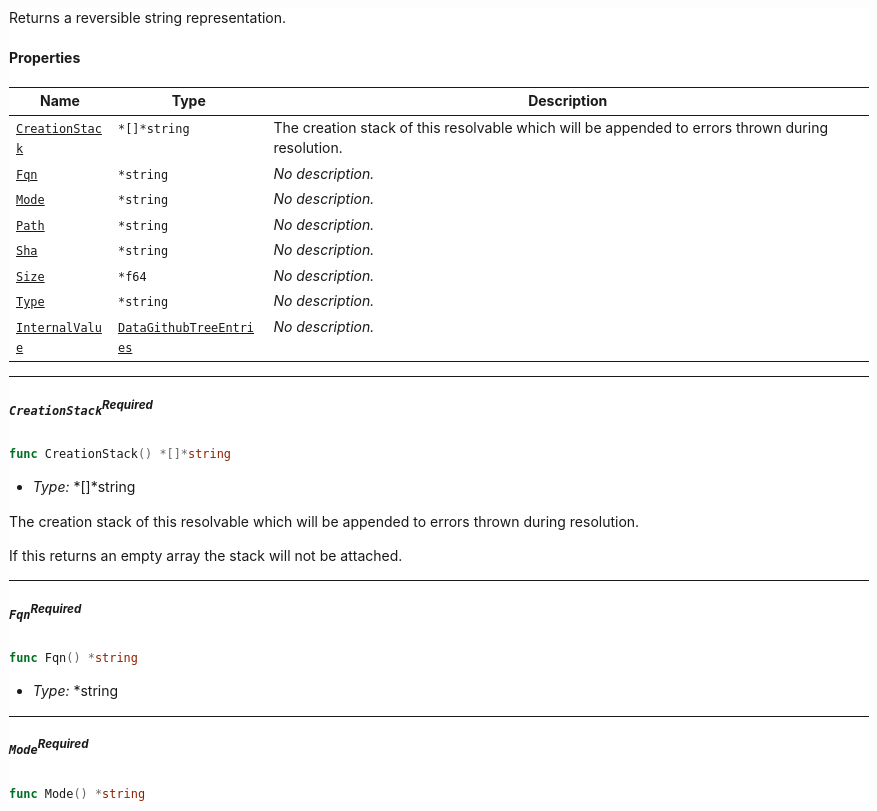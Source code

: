 Returns a reversible string representation.


#### Properties <a name="Properties" id="Properties"></a>

| **Name** | **Type** | **Description** |
| --- | --- | --- |
| <code><a href="#@cdktf/provider-github.dataGithubTree.DataGithubTreeEntriesOutputReference.property.creationStack">CreationStack</a></code> | <code>*[]*string</code> | The creation stack of this resolvable which will be appended to errors thrown during resolution. |
| <code><a href="#@cdktf/provider-github.dataGithubTree.DataGithubTreeEntriesOutputReference.property.fqn">Fqn</a></code> | <code>*string</code> | *No description.* |
| <code><a href="#@cdktf/provider-github.dataGithubTree.DataGithubTreeEntriesOutputReference.property.mode">Mode</a></code> | <code>*string</code> | *No description.* |
| <code><a href="#@cdktf/provider-github.dataGithubTree.DataGithubTreeEntriesOutputReference.property.path">Path</a></code> | <code>*string</code> | *No description.* |
| <code><a href="#@cdktf/provider-github.dataGithubTree.DataGithubTreeEntriesOutputReference.property.sha">Sha</a></code> | <code>*string</code> | *No description.* |
| <code><a href="#@cdktf/provider-github.dataGithubTree.DataGithubTreeEntriesOutputReference.property.size">Size</a></code> | <code>*f64</code> | *No description.* |
| <code><a href="#@cdktf/provider-github.dataGithubTree.DataGithubTreeEntriesOutputReference.property.type">Type</a></code> | <code>*string</code> | *No description.* |
| <code><a href="#@cdktf/provider-github.dataGithubTree.DataGithubTreeEntriesOutputReference.property.internalValue">InternalValue</a></code> | <code><a href="#@cdktf/provider-github.dataGithubTree.DataGithubTreeEntries">DataGithubTreeEntries</a></code> | *No description.* |

---

##### `CreationStack`<sup>Required</sup> <a name="CreationStack" id="@cdktf/provider-github.dataGithubTree.DataGithubTreeEntriesOutputReference.property.creationStack"></a>

```go
func CreationStack() *[]*string
```

- *Type:* *[]*string

The creation stack of this resolvable which will be appended to errors thrown during resolution.

If this returns an empty array the stack will not be attached.

---

##### `Fqn`<sup>Required</sup> <a name="Fqn" id="@cdktf/provider-github.dataGithubTree.DataGithubTreeEntriesOutputReference.property.fqn"></a>

```go
func Fqn() *string
```

- *Type:* *string

---

##### `Mode`<sup>Required</sup> <a name="Mode" id="@cdktf/provider-github.dataGithubTree.DataGithubTreeEntriesOutputReference.property.mode"></a>

```go
func Mode() *string
```
